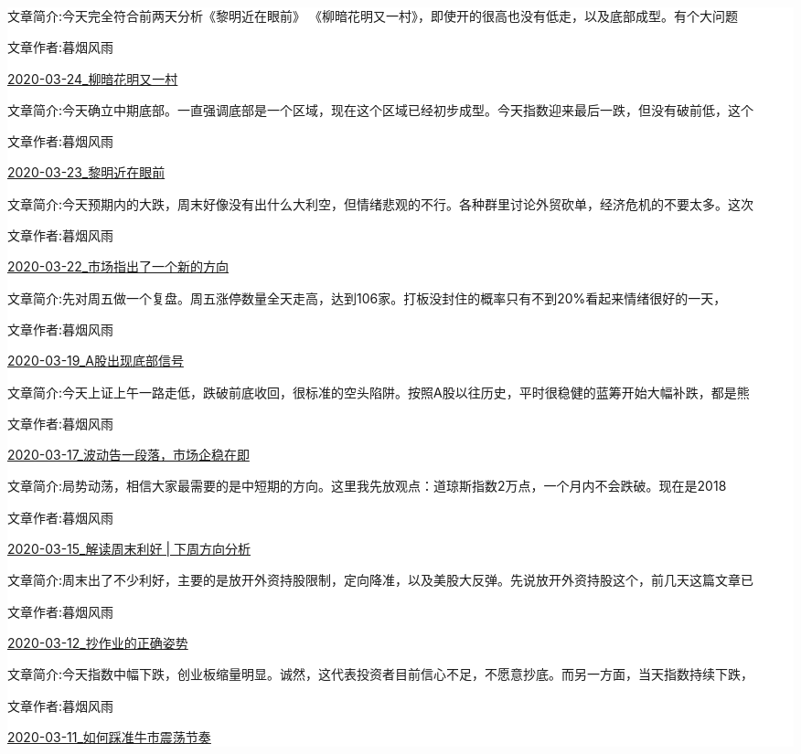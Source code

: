文章简介:今天完全符合前两天分析《黎明近在眼前》 《柳暗花明又一村》，即使开的很高也没有低走，以及底部成型。有个大问题

文章作者:暮烟风雨

[2020-03-24_柳暗花明又一村](http://mp.weixin.qq.com/s?__biz=Mzg5NjIwMzU4MA==&mid=2247485386&idx=1&sn=5655af28475ee13e1d8504bfc4d1ea82&chksm=c005e999f772608fea7c179c38618760c52c35c82250e97ae49d8ded8d9c0ba9b20598dc4a92&scene=27#wechat_redirect)

文章简介:今天确立中期底部。一直强调底部是一个区域，现在这个区域已经初步成型。今天指数迎来最后一跌，但没有破前低，这个

文章作者:暮烟风雨

[2020-03-23_黎明近在眼前](http://mp.weixin.qq.com/s?__biz=Mzg5NjIwMzU4MA==&mid=2247485378&idx=1&sn=0e5b5607a3d3131611e04f5890ac7e1d&chksm=c005e991f772608711df3b7d70968adb704b5a8648239e0e2b5348bdcf24b30bb5da2fc889c8&scene=27#wechat_redirect)

文章简介:今天预期内的大跌，周末好像没有出什么大利空，但情绪悲观的不行。各种群里讨论外贸砍单，经济危机的不要太多。这次

文章作者:暮烟风雨

[2020-03-22_市场指出了一个新的方向](http://mp.weixin.qq.com/s?__biz=Mzg5NjIwMzU4MA==&mid=2247485372&idx=1&sn=5422bcd79b645fa31ba4cac86ff3e3d6&chksm=c005e9eff77260f9bb28877ef912ace486aa4a9e0737dfe83a0c12b067ab3d5e1fc4a5f38eda&scene=27#wechat_redirect)

文章简介:先对周五做一个复盘。周五涨停数量全天走高，达到106家。打板没封住的概率只有不到20%看起来情绪很好的一天，

文章作者:暮烟风雨

[2020-03-19_A股出现底部信号](http://mp.weixin.qq.com/s?__biz=Mzg5NjIwMzU4MA==&mid=2247485363&idx=1&sn=6b071de470cd368dfb626d2d4790aa99&chksm=c005e9e0f77260f6a672c39bd2f6bd4defdbc7f1a093f74eaa409954b5467b846cf82940528a&scene=27#wechat_redirect)

文章简介:今天上证上午一路走低，跌破前底收回，很标准的空头陷阱。按照A股以往历史，平时很稳健的蓝筹开始大幅补跌，都是熊

文章作者:暮烟风雨

[2020-03-17_波动告一段落，市场企稳在即](http://mp.weixin.qq.com/s?__biz=Mzg5NjIwMzU4MA==&mid=2247485342&idx=1&sn=11afa765a0ae930e4161b3269b17b90f&chksm=c005e9cdf77260db78c9758490e443c529034e09b2aa224e122d5a1a71c728a9994f9f279b10&scene=27#wechat_redirect)

文章简介:局势动荡，相信大家最需要的是中短期的方向。这里我先放观点：道琼斯指数2万点，一个月内不会跌破。现在是2018

文章作者:暮烟风雨

[2020-03-15_解读周末利好 | 下周方向分析](http://mp.weixin.qq.com/s?__biz=Mzg5NjIwMzU4MA==&mid=2247485329&idx=1&sn=3382975b6581f8059c8c4887f084568d&chksm=c005e9c2f77260d43521b84c94829255bc04fda5a5f86c49058b48390883f6f416197a4f00ad&scene=27#wechat_redirect)

文章简介:周末出了不少利好，主要的是放开外资持股限制，定向降准，以及美股大反弹。先说放开外资持股这个，前几天这篇文章已

文章作者:暮烟风雨

[2020-03-12_抄作业的正确姿势](http://mp.weixin.qq.com/s?__biz=Mzg5NjIwMzU4MA==&mid=2247485318&idx=1&sn=b610a62d6f61b0d90efde301b331043b&chksm=c005e9d5f77260c3ff2358ff54d8a9e3b6942a987fdc4d8e69f32ed8efbec5f5f1f42bf07166&scene=27#wechat_redirect)

文章简介:今天指数中幅下跌，创业板缩量明显。诚然，这代表投资者目前信心不足，不愿意抄底。而另一方面，当天指数持续下跌，

文章作者:暮烟风雨

[2020-03-11_如何踩准牛市震荡节奏](http://mp.weixin.qq.com/s?__biz=Mzg5NjIwMzU4MA==&mid=2247485306&idx=1&sn=5c5267def42e9398fda28e284725dc18&chksm=c005e929f772603f5b76e2cdf7cbf173ef3079aba6d21263dce4c5ca5f8c582426c1ee408a10&scene=27#wechat_redirect)

